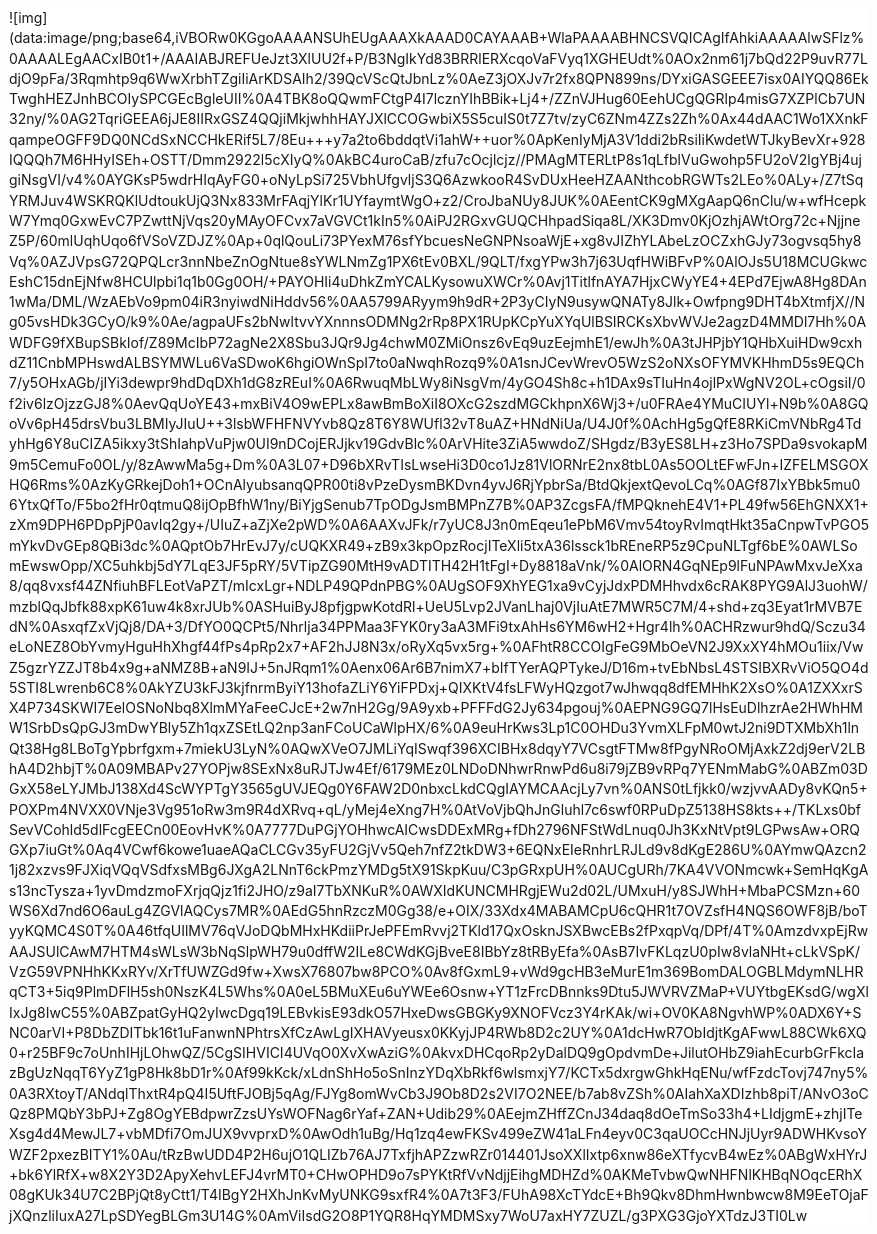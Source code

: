 ![img](data:image/png;base64,iVBORw0KGgoAAAANSUhEUgAAAXkAAAD0CAYAAAB+WlaPAAAABHNCSVQICAgIfAhkiAAAAAlwSFlz%0AAAALEgAACxIB0t1+/AAAIABJREFUeJzt3XlUU2f+P/B3NgIkYd83BRRlERXcqoVaFVyq1XGHEUdt%0AOx2nm61j7bQd22P9uvR77LdjO9pFa/3Rqmhtp9q6WwXrbhTZgiIiArKDSAIh2/39QcVScQtJbnLz%0AeZ3jOXJv7r2fx8QPN899ns/DYxiGASGEEE7isx0AIYQQ86EkTwghHEZJnhBCOIySPCGEcBgleUII%0A4TBK8oQQwmFCtgP4I7lcznYIhBBik+Lj4+/ZZnVJHug60EehUCgQGRlp4misG7XZPlCb7UN32ny/%0AG2TqriGEEA6jJE8IIRxGSZ4QQjiMkjwhhHAYJXlCCOGwbiX5S5cuIS0t7Z7tv/zyC6ZNm4ZZs2Zh%0Ax44dAAC1Wo1XXnkFqampeOGFF9DQ0NCdSxNCCHkERif5L7/8Eu+++y7a2to6bddqtVi1ahW++uor%0ApKenIyMjA3V1ddi2bRsiIiKwdetWTJkyBevXr+928IQQQh7M6HHyISEh+OSTT/Dmm2922l5cXIyQ%0AkBC4uroCaB/zfu7cOcjlcjz//PMAgMTERLtP8s1qLfblVuGwohp5FU2oV2lgYBj4ujgiNsgVI/v4%0AYGKsP5wdrHIqAyFG0+oNyLpSi725VbhUfgvljS3Q6AzwkooR4SvDUxHeeHZAANthcobRGWTs2LEo%0ALy+/Z7tSqYRMJuv4WSKRQKlUdtoukUjQ3Nx833MrFAqjYlKr1UYfaymtWgO+z2/CroJbaNUy8JUK%0AEentCK9gMXgAapQ6nClu/w+wfHcepkW7Ymq0GxwEvC7PZwttNjVqs20yMAyOFCvx7aVGVCt1kIn5%0AiPJ2RGxvGUQCHhpadSiqa8L/XK3Dmv0KjOzhjAWtOrg72c+NjjneZ5P/60mlUqhUqo6fVSoVZDJZ%0Ap+0qlQouLi73PYexM76sfYbcuesNeGNPNsoaWjE+xg8vJIZhYLAbeLzOCZxhGJy73ogvsq5hy8Vq%0AZJVpsG72QPQLcr3nnNbeZnOgNtue8sYWLNmZg1PX6tEv0BXL/9QLT/fxgYPw3h7j63UqfHWiBFvP%0AlOJs5U18MCUGkwcEshC15dnEjNfw8HCUlpbi1q1b0Gg0OH/+PAYOHIi4uDhkZmYCALKysowuXWCr%0Avj1TitlfnAYA7HjxCWyYE4+4EPd7EjwA8Hg8DAn1wMa/DML/WzAEbVo9pm04iR3nyiwdNiHddv56%0AA5799ARyym9h9dR+2P3yCIyN9usywQNATy8Jlk+Owfpng9DHT4bXtmfjX//Ng05vsHDk3GCyO/k9%0Ae/agpaUFs2bNwltvvYXnnnsODMNg2rRp8PX1RUpKCpYuXYqUlBSIRCKsXbvWVJe2agzD4MMDl7Hh%0AWDFG9fXBupSBkIof/Z89McIbP72agNe2X8Sbu3JQr9Jg4chwM0ZMiOnsz6vEq9uzEejmhE1/ewJh%0A3tJHPjbY1QHbXuiHDw9cxhdZ11CnbMPHswdALBSYMWLu6VaSDwoK6hgiOWnSpI7to0aNwqhRozq9%0A1snJCevWrevO5WzS2oNXsOFYMVKHhmD5s9EQCh7/y5OHxAGb/jIYi3dewpr9hdDqDXh1dG8zREuI%0A6RwuqMbLWy8iNsgVm/4yGO4Sh8c+h1DAx9sTIuHn4ojlPxWgNV2OL+cOgsiI/0f2iv6lzOjzzGJ8%0AevQqUoYE43+mxBiV4O9wEPLx8awBmBoXiI8OXcG2szdMGCkhpnX6Wj3+/u0FRAe4YMuCIUYl+N9b%0A8GQoVv6pH45drsVbu3LBMIyJIuU++3lsbWFHFNVYvb8Qz8T6Y8WUfl32vT8uAZ+HNdNiUa/U4J0f%0AchHg5gQfE8RKiCmVNbRg4TdyhHg6Y8uCIZA5ikxy3tShIahpVuPjw0UI9nDCojERJjkv19GdvBlc%0ArVHite3ZiA5wwdoZ/SHgdz/B3yES8LH+z3Ho7SPDa9svokapM9m5CemuFo0OL/y/8zAwwMa5g+Dm%0A3L07+D96bXRvTIsLwseHi3D0co1Jz81VlORNrE2nx8tbL0As5OOLtEFwFJn+IZFELMSGOXHQ6Rms%0AzKyGRkejDoh1+OCnAlyubsanqQPR00ti8vPzeDysmBKDvn4yvJ6RjYpbrSa/BtdQkjextQevoLCq%0AGf87IxYBbk5mu06YtxQfTo/F5bo2fHr0qtmuQ8ijOpBfhW1ny/BiYjgSenub7TpODgJsmBMPnZ7B%0AP3ZcgsFA/fMPQknehE4V1+PL49fw56EhGNXX1+zXm9DPH6PDpPjP0avIq2gy+/UIuZ+aZjXe2pWD%0A6AAXvJFk/r7yUC8J3n0mEqeu1ePbM6Vmv54toyRvImqtHkt35aCnpwTvPGO5mYkvDvGEp8QBi3dc%0AQptOb7HrEvJ7y/cUQKXR49+zB9x3kpOpzRocjITeXli5txA36lssck1bREneRP5z9CpuNLTgf6bE%0AWLSomEwswOpp/XC5uhkbj5dY7LqE3JF5pRY/5VTipZG90MtH9vADTITH42H1tFgI+Dy8818aVnk/%0AlORN4GqNEp9lFuNPAwMxvJeXxa8/qq8vxsf44ZNfiuhBFLEotVaPZT/mIcxLgr+NDLP49QPdnPBG%0AUgSOF9XhYEG1xa9vCyjJdxPDMHhvdx6cRAK8PYG9AlJ3uohW/mzblQqJbfk88xpK61uw4k8xrJUb%0ASHuiByJ8pfjgpwKotdRl+UeU5Lvp2JVanLhaj0VjIuAtE7MWR5C7M/4+shd+zq3Eyat1rMVB7EdN%0AsxqfZxVjQj8/DA+3/DfYO0QCPt5/Nhrlja34PPMaa3FYK0ry3aA3MFi9txAhHs6YM6wH2+Hgr4lh%0ACHRzwur9hdQ/Sczu34eLoNEZ8ObYvmyHguHhXhgf44fPs4pRp2x7+AF2hJJ8N3x/oRyXq5vx5rg+%0AFhtR8CCOIgFeG9MbOeVN2J9XxXY4hMOu1iix/VwZ5gzrYZZJT8b4x9g+aNMZ8B+aN9IJ+5nJRqm1%0Aenx06Ar6B7nimX7+bIfTYerAQPTykeJ/D16m+tvEbNbsL4STSIBXRvViO5QO4d5STI8Lwrenb6C8%0AkYZU3kFJ3kjfnrmByiY13hofaZLiY6YiFPDxj+QIXKtV4fsLFWyHQzgot7wJhwqq8dfEMHhK2XsO%0A1ZXXxrSX4P734SKWI7EelOSNoNbq8XlmMYaFeeCJcE+2w7nH2Gg/9A9yxb+PFFFdG2Jy634pgouj%0AEPNG9GQ7lHsEuDlhzrAe2HWhHMW1SrbDsQpGJ3mDwYBly5Zh1qxZSEtLQ2np3anFCoUCaWlpHX/6%0A9euHrKws3Lp1C0OHDu3YvmXLFpM0wtJ2ni9DTXMbXh1lnQt38Hg8LBoTgYpbrfgxm+7miekU3LyN%0AQwXVeO7JMLiYqISwqf396XCIBHx8dqyY7VCsgtFTMw8fPgyNRoOMjAxkZ2dj9erV2LBhA4D2hbjT%0A09MBAPv27YOPjw8SExNx8uRJTJw4Ef/6179MEz0LNDoDNhwrRnwPd6u8i79jZB9vRPq7YENmMabG%0ABZm03DGxX58eLYJMbJ138Xd4ScWYPTgY3565gUVJEQg0Y6FAW2D0nbxcLkdCQgIAYMCAAcjLy7vn%0ANS0tLfjkk0/wzjvvAADy8vKQn5+POXPm4NVXX0VNje3Vg951oRw3m9R4dXRvq+qL/yMej4eXng7H%0AtVoVjbQhJnGluhl7c6swf0RPuDpZ5138HS8kts++/TKLxs0bfSevVCohld5dlFcgEECn00EovHvK%0A7777DuPGjYOHhwcAICwsDDExMRg+fDh2796NFStWdLnuq0Jh3KxNtVpt9LGPwsAw+ORQGXp7iuGt%0Aq4VCwf6kowe1uaeAQaCLCGv35yFU2GjVv5Qeh7nfZ2tkDW3+6EQNxEIeRnhrLRJLd9v8dKgE286U%0AYmwQAzcn21j82xzvs9FJXiqVQqVSdfxsMBg6JXgA2LNnT6ckPmzYMDg5tX91SkpKuu/C3pGRxpUH%0AUCgURh/7KA4VVONmcwk+SemHqKgAs13ncTysza+1yvDmdzmoFXrjqQjz1fi2JHO/z9aI7TbXNKuR%0AWXIdKUNCMHRgjEWu2d02L/UMxuH/y8SJWhH+MbaPCSMzn+60WS6Xd7nd6O6auLg4ZGVlAQCys7MR%0AEdG5hnRzczM0Gg38/e+OIX/33Xdx4MABAMCpU6cQHR1t7OVZsfH4NQS6OWF8jB/boTyyKQMC4S0T%0A46tfqUIlMV76qVJoDQbMHxHKdiiPrJePFEmRvvj2TKld17QxOsknJSXBwcEBs2fPxqpVq/DPf/4T%0AmzdvxpEjRwAAJSUlCAwM7HTM4sWLsW3bNqSlpWH79u0dffW2ILe8CWdKGjBveE8IBbYz8tRByEfa%0AsB7IvFKLqzU0pIw8vlaNHt+cLkVSpK/VzG59VPNHhKKxRYv/XrTfUWZGd9fw+XwsX76807bw8PCO%0Av8fGxmL9+vWd9gcHB3eMurE1m369BomDALOGBLMdymNLHRqCT3+5iq9PlmDFlH5sh0NszK4L5Whs%0A0eL5BMuXEu6uYWEe6Osnw+YT1zFrcDBnnks9Dtu5JWVRVZMaP+VUYtbgEKsdG/wgXlIxJg8IwC55%0ABZpatGyHQ2yIwcDgq19LEBvkisE93dkO57HxeDwsGBGKy9XNOFVcz3Y4rKAk/wi+OV0KA8NgvhWP%0ADX6Y+SNC0arVI+P8DbZDITbk16t1uFanwnNPhtrsXfCzAwLgIXHAVyeusx0KKyjJP4RWb8D2c2UY%0A1dcHwR7ObIdjtKgAFwwL88CWk6XQ0+r25BF9c7oUnhIHjLOhwQZ/5CgSIHVICI4UVqO0XvXwAziG%0AkvxDHCqoRp2yDalDQ9gOpdvmDe+JilutOHbZ9iahEcurbGrFkcIazBgUzNqqT6YyZ1gP8Hk8bD1r%0Af99kKck/xLdnShHo5oSnInzYDqXbRkf6wlsmxjY7/KCTx5dxrgwGhkHqENu/wfFzdcTovj747ny5%0A3RXtoyT/ANdqlThxtR4pQ4I5UftFJOBj5qAg/FJYg8omWvCb3J9Ob8D2s2VI7O2NEE/b7ab8vZSh%0AIahXaXDIzhb8piT/ANvO3oCQz8PMQbY3bPJ+Zg8OgYEBdpwrZzsUYsWOFNag6rYaf+ZAN+Udib29%0AEejmZHffZCnJ34daq8dOeTmSo33h4+LIdjgmE+zhjITeXsg4d4MewJL7+vbMDfi7OmJUX9vvprxD%0AwOdh1uBg/Hq1zq4ewFKSv499eZW41aLFn4eyv0C3qaUOCcHNJjUyr9ADWHKvsoYWZF2pxezBITY1%0Au/tRzBwUDD4P2H6ujO1QLIZb76AJ7TxfjhAPZzwRZr014401JsoXXlIxtp6xnw86eXTfycvB4wEz%0ABgWxHYrJ+bk6YlRfX+w8X2Y3D2ApyXehvLEFJ4vrMT0+CHwOPHD9o7sPYKtRfVvNdjjEihgMDHZd%0AKMeTvbwQwNHFNlKHBqNOqcERhX08gKUk34U7C2BPjQt8yCtt1/T4IBgY2HXhJnKvMyUNKG9sxfR4%0A7t3F3/FUhA98XcTYdcE+Bh9Qkv8DhmHwnbwcw8M9EeTOjaFjXQnzliIuxA27LpSDYegBLGm3U14G%0AmViIsdG2O8P1YQR8HqYMDMSxy7WoU7axHY7ZUZL/g3PXG3GjoYXTdzJ3TI0Lw